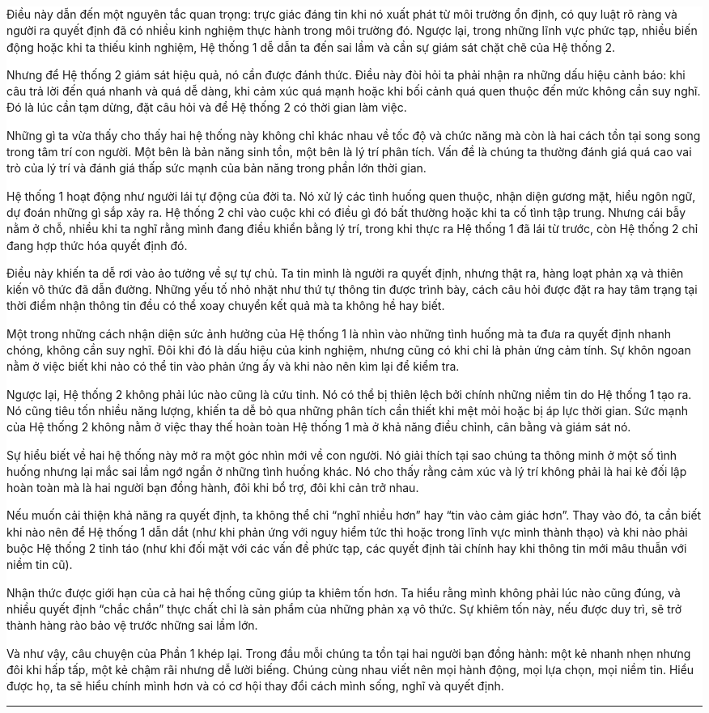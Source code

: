 Điều này dẫn đến một nguyên tắc quan trọng: trực giác đáng tin khi nó xuất phát từ môi trường ổn định, có quy luật rõ ràng và người ra quyết định đã có nhiều kinh nghiệm thực hành trong môi trường đó. Ngược lại, trong những lĩnh vực phức tạp, nhiều biến động hoặc khi ta thiếu kinh nghiệm, Hệ thống 1 dễ dẫn ta đến sai lầm và cần sự giám sát chặt chẽ của Hệ thống 2.

Nhưng để Hệ thống 2 giám sát hiệu quả, nó cần được đánh thức. Điều này đòi hỏi ta phải nhận ra những dấu hiệu cảnh báo: khi câu trả lời đến quá nhanh và quá dễ dàng, khi cảm xúc quá mạnh hoặc khi bối cảnh quá quen thuộc đến mức không cần suy nghĩ. Đó là lúc cần tạm dừng, đặt câu hỏi và để Hệ thống 2 có thời gian làm việc.

Những gì ta vừa thấy cho thấy hai hệ thống này không chỉ khác nhau về tốc độ và chức năng mà còn là hai cách tồn tại song song trong tâm trí con người. Một bên là bản năng sinh tồn, một bên là lý trí phân tích. Vấn đề là chúng ta thường đánh giá quá cao vai trò của lý trí và đánh giá thấp sức mạnh của bản năng trong phần lớn thời gian.

Hệ thống 1 hoạt động như người lái tự động của đời ta. Nó xử lý các tình huống quen thuộc, nhận diện gương mặt, hiểu ngôn ngữ, dự đoán những gì sắp xảy ra. Hệ thống 2 chỉ vào cuộc khi có điều gì đó bất thường hoặc khi ta cố tình tập trung. Nhưng cái bẫy nằm ở chỗ, nhiều khi ta nghĩ rằng mình đang điều khiển bằng lý trí, trong khi thực ra Hệ thống 1 đã lái từ trước, còn Hệ thống 2 chỉ đang hợp thức hóa quyết định đó.

Điều này khiến ta dễ rơi vào ảo tưởng về sự tự chủ. Ta tin mình là người ra quyết định, nhưng thật ra, hàng loạt phản xạ và thiên kiến vô thức đã dẫn đường. Những yếu tố nhỏ nhặt như thứ tự thông tin được trình bày, cách câu hỏi được đặt ra hay tâm trạng tại thời điểm nhận thông tin đều có thể xoay chuyển kết quả mà ta không hề hay biết.

Một trong những cách nhận diện sức ảnh hưởng của Hệ thống 1 là nhìn vào những tình huống mà ta đưa ra quyết định nhanh chóng, không cần suy nghĩ. Đôi khi đó là dấu hiệu của kinh nghiệm, nhưng cũng có khi chỉ là phản ứng cảm tính. Sự khôn ngoan nằm ở việc biết khi nào có thể tin vào phản ứng ấy và khi nào nên kìm lại để kiểm tra.

Ngược lại, Hệ thống 2 không phải lúc nào cũng là cứu tinh. Nó có thể bị thiên lệch bởi chính những niềm tin do Hệ thống 1 tạo ra. Nó cũng tiêu tốn nhiều năng lượng, khiến ta dễ bỏ qua những phân tích cần thiết khi mệt mỏi hoặc bị áp lực thời gian. Sức mạnh của Hệ thống 2 không nằm ở việc thay thế hoàn toàn Hệ thống 1 mà ở khả năng điều chỉnh, cân bằng và giám sát nó.

Sự hiểu biết về hai hệ thống này mở ra một góc nhìn mới về con người. Nó giải thích tại sao chúng ta thông minh ở một số tình huống nhưng lại mắc sai lầm ngớ ngẩn ở những tình huống khác. Nó cho thấy rằng cảm xúc và lý trí không phải là hai kẻ đối lập hoàn toàn mà là hai người bạn đồng hành, đôi khi bổ trợ, đôi khi cản trở nhau.

Nếu muốn cải thiện khả năng ra quyết định, ta không thể chỉ “nghĩ nhiều hơn” hay “tin vào cảm giác hơn”. Thay vào đó, ta cần biết khi nào nên để Hệ thống 1 dẫn dắt (như khi phản ứng với nguy hiểm tức thì hoặc trong lĩnh vực mình thành thạo) và khi nào phải buộc Hệ thống 2 tỉnh táo (như khi đối mặt với các vấn đề phức tạp, các quyết định tài chính hay khi thông tin mới mâu thuẫn với niềm tin cũ).

Nhận thức được giới hạn của cả hai hệ thống cũng giúp ta khiêm tốn hơn. Ta hiểu rằng mình không phải lúc nào cũng đúng, và nhiều quyết định “chắc chắn” thực chất chỉ là sản phẩm của những phản xạ vô thức. Sự khiêm tốn này, nếu được duy trì, sẽ trở thành hàng rào bảo vệ trước những sai lầm lớn.

Và như vậy, câu chuyện của Phần 1 khép lại. Trong đầu mỗi chúng ta tồn tại hai người bạn đồng hành: một kẻ nhanh nhẹn nhưng đôi khi hấp tấp, một kẻ chậm rãi nhưng dễ lười biếng. Chúng cùng nhau viết nên mọi hành động, mọi lựa chọn, mọi niềm tin. Hiểu được họ, ta sẽ hiểu chính mình hơn và có cơ hội thay đổi cách mình sống, nghĩ và quyết định.

---
